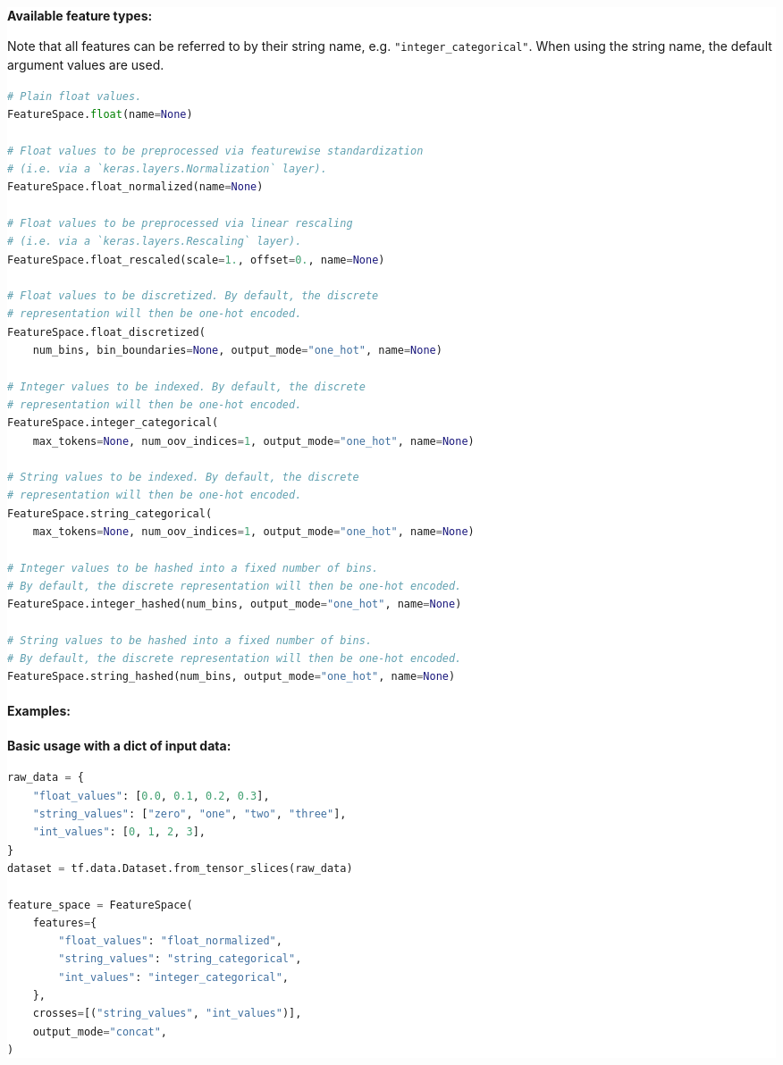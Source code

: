 </table>


**Available feature types:**

Note that all features can be referred to by their string name,
e.g. `"integer_categorical"`. When using the string name, the default
argument values are used.

```python
# Plain float values.
FeatureSpace.float(name=None)

# Float values to be preprocessed via featurewise standardization
# (i.e. via a `keras.layers.Normalization` layer).
FeatureSpace.float_normalized(name=None)

# Float values to be preprocessed via linear rescaling
# (i.e. via a `keras.layers.Rescaling` layer).
FeatureSpace.float_rescaled(scale=1., offset=0., name=None)

# Float values to be discretized. By default, the discrete
# representation will then be one-hot encoded.
FeatureSpace.float_discretized(
    num_bins, bin_boundaries=None, output_mode="one_hot", name=None)

# Integer values to be indexed. By default, the discrete
# representation will then be one-hot encoded.
FeatureSpace.integer_categorical(
    max_tokens=None, num_oov_indices=1, output_mode="one_hot", name=None)

# String values to be indexed. By default, the discrete
# representation will then be one-hot encoded.
FeatureSpace.string_categorical(
    max_tokens=None, num_oov_indices=1, output_mode="one_hot", name=None)

# Integer values to be hashed into a fixed number of bins.
# By default, the discrete representation will then be one-hot encoded.
FeatureSpace.integer_hashed(num_bins, output_mode="one_hot", name=None)

# String values to be hashed into a fixed number of bins.
# By default, the discrete representation will then be one-hot encoded.
FeatureSpace.string_hashed(num_bins, output_mode="one_hot", name=None)
```

#### Examples:



**Basic usage with a dict of input data:**

```python
raw_data = {
    "float_values": [0.0, 0.1, 0.2, 0.3],
    "string_values": ["zero", "one", "two", "three"],
    "int_values": [0, 1, 2, 3],
}
dataset = tf.data.Dataset.from_tensor_slices(raw_data)

feature_space = FeatureSpace(
    features={
        "float_values": "float_normalized",
        "string_values": "string_categorical",
        "int_values": "integer_categorical",
    },
    crosses=[("string_values", "int_values")],
    output_mode="concat",
)
```